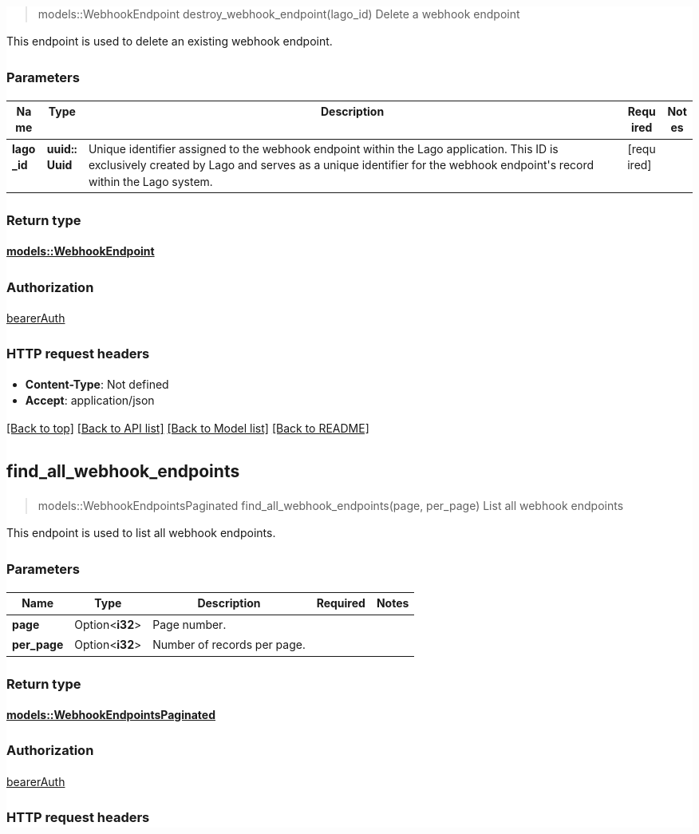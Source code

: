 > models::WebhookEndpoint destroy_webhook_endpoint(lago_id)
Delete a webhook endpoint

This endpoint is used to delete an existing webhook endpoint.

### Parameters


Name | Type | Description  | Required | Notes
------------- | ------------- | ------------- | ------------- | -------------
**lago_id** | **uuid::Uuid** | Unique identifier assigned to the webhook endpoint within the Lago application. This ID is exclusively created by Lago and serves as a unique identifier for the webhook endpoint's record within the Lago system. | [required] |

### Return type

[**models::WebhookEndpoint**](WebhookEndpoint.md)

### Authorization

[bearerAuth](../README.md#bearerAuth)

### HTTP request headers

- **Content-Type**: Not defined
- **Accept**: application/json

[[Back to top]](#) [[Back to API list]](../README.md#documentation-for-api-endpoints) [[Back to Model list]](../README.md#documentation-for-models) [[Back to README]](../README.md)


## find_all_webhook_endpoints

> models::WebhookEndpointsPaginated find_all_webhook_endpoints(page, per_page)
List all webhook endpoints

This endpoint is used to list all webhook endpoints.

### Parameters


Name | Type | Description  | Required | Notes
------------- | ------------- | ------------- | ------------- | -------------
**page** | Option<**i32**> | Page number. |  |
**per_page** | Option<**i32**> | Number of records per page. |  |

### Return type

[**models::WebhookEndpointsPaginated**](WebhookEndpointsPaginated.md)

### Authorization

[bearerAuth](../README.md#bearerAuth)

### HTTP request headers
